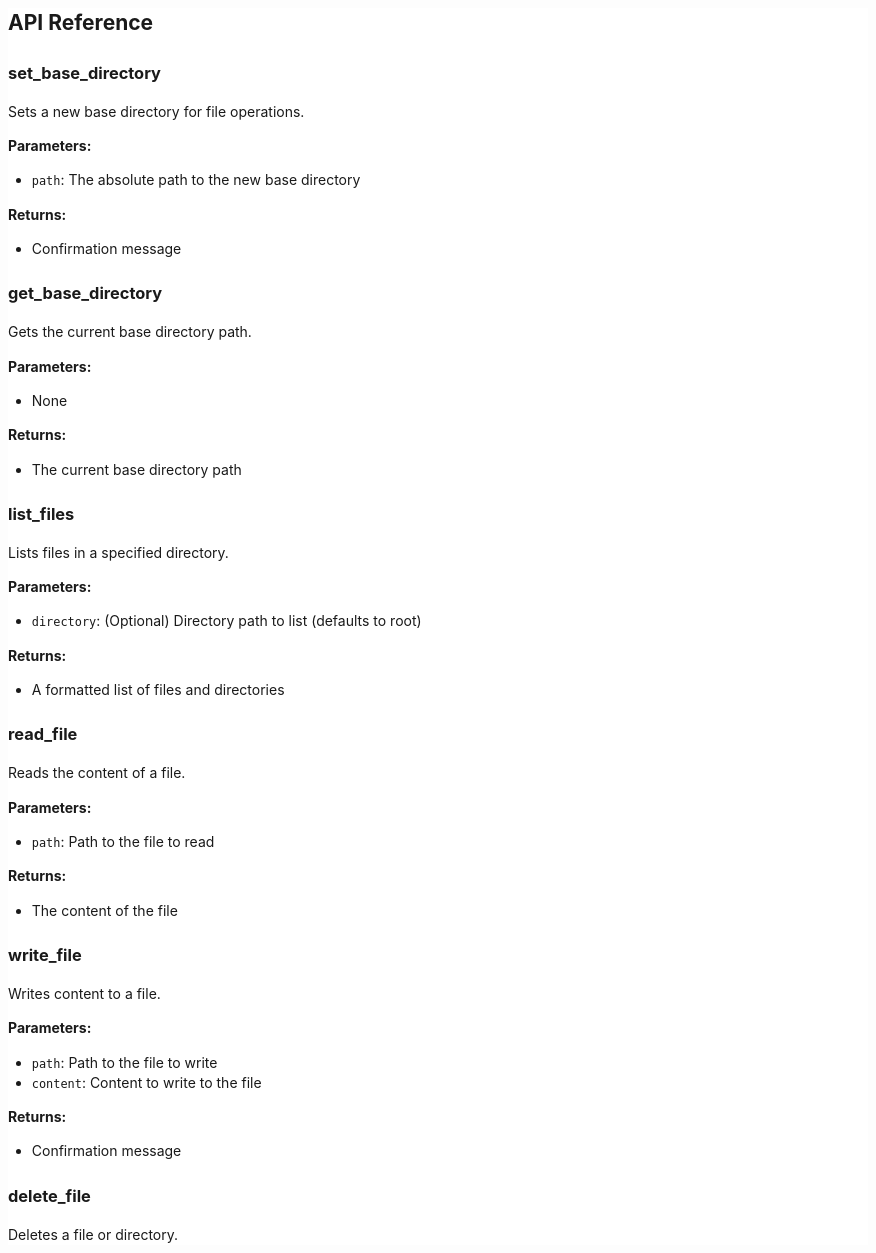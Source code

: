 ## API Reference

### set_base_directory

Sets a new base directory for file operations.

**Parameters:**
- `path`: The absolute path to the new base directory

**Returns:**
- Confirmation message

### get_base_directory

Gets the current base directory path.

**Parameters:**
- None

**Returns:**
- The current base directory path

### list_files

Lists files in a specified directory.

**Parameters:**
- `directory`: (Optional) Directory path to list (defaults to root)

**Returns:**
- A formatted list of files and directories

### read_file

Reads the content of a file.

**Parameters:**
- `path`: Path to the file to read

**Returns:**
- The content of the file

### write_file

Writes content to a file.

**Parameters:**
- `path`: Path to the file to write
- `content`: Content to write to the file

**Returns:**
- Confirmation message

### delete_file

Deletes a file or directory.

